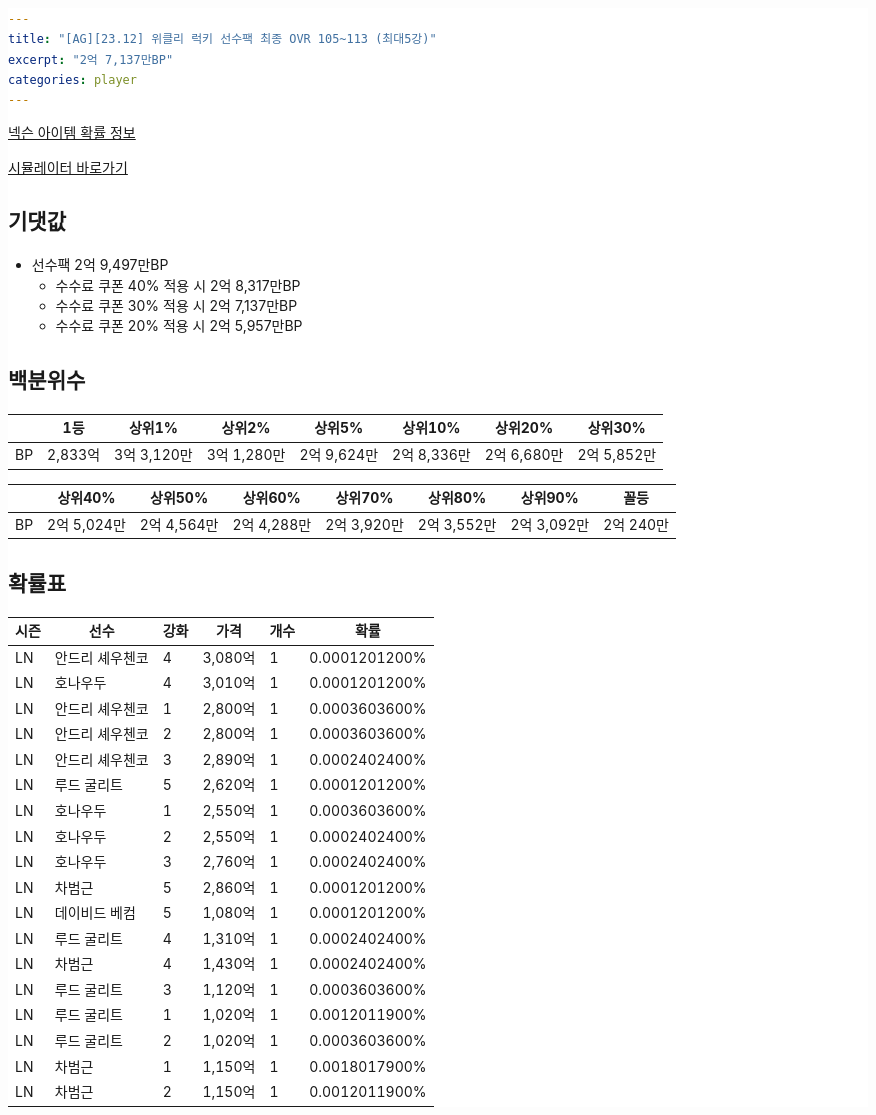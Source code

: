 ```yaml
---
title: "[AG][23.12] 위클리 럭키 선수팩 최종 OVR 105~113 (최대5강)"
excerpt: "2억 7,137만BP"
categories: player
---
```

[넥슨 아이템 확률 정보](http://iteminfo.nexon.com/probability/fco?sn=8034)

[시뮬레이터 바로가기](/simulator/8034)
## 기댓값
- 선수팩 2억 9,497만BP
  - 수수료 쿠폰 40% 적용 시 2억 8,317만BP
  - 수수료 쿠폰 30% 적용 시 2억 7,137만BP
  - 수수료 쿠폰 20% 적용 시 2억 5,957만BP


## 백분위수

||1등|상위1%|상위2%|상위5%|상위10%|상위20%|상위30%|
|---|---|---|---|---|---|---|---|
|BP|2,833억|3억 3,120만|3억 1,280만|2억 9,624만|2억 8,336만|2억 6,680만|2억 5,852만|

||상위40%|상위50%|상위60%|상위70%|상위80%|상위90%|꼴등|
|---|---|---|---|---|---|---|---|
|BP|2억 5,024만|2억 4,564만|2억 4,288만|2억 3,920만|2억 3,552만|2억 3,092만|2억 240만|


## 확률표

|시즌|선수|강화|가격|개수|확률|
|---|---|---|---|---|---|
|LN|안드리 셰우첸코|4|3,080억|1|0.0001201200%|
|LN|호나우두|4|3,010억|1|0.0001201200%|
|LN|안드리 셰우첸코|1|2,800억|1|0.0003603600%|
|LN|안드리 셰우첸코|2|2,800억|1|0.0003603600%|
|LN|안드리 셰우첸코|3|2,890억|1|0.0002402400%|
|LN|루드 굴리트|5|2,620억|1|0.0001201200%|
|LN|호나우두|1|2,550억|1|0.0003603600%|
|LN|호나우두|2|2,550억|1|0.0002402400%|
|LN|호나우두|3|2,760억|1|0.0002402400%|
|LN|차범근|5|2,860억|1|0.0001201200%|
|LN|데이비드 베컴|5|1,080억|1|0.0001201200%|
|LN|루드 굴리트|4|1,310억|1|0.0002402400%|
|LN|차범근|4|1,430억|1|0.0002402400%|
|LN|루드 굴리트|3|1,120억|1|0.0003603600%|
|LN|루드 굴리트|1|1,020억|1|0.0012011900%|
|LN|루드 굴리트|2|1,020억|1|0.0003603600%|
|LN|차범근|1|1,150억|1|0.0018017900%|
|LN|차범근|2|1,150억|1|0.0012011900%|